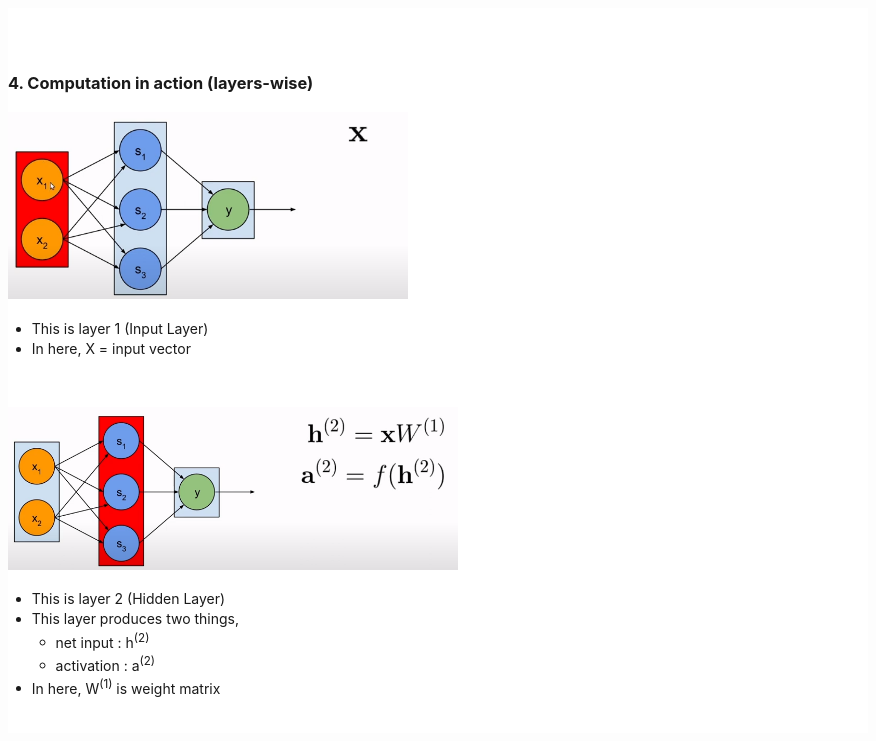 <br><br>

### 4. Computation in action (layers-wise)

<img src="../images/3-mlp-computation-layer1.png" width="400px">

- This is layer 1 (Input Layer)
- In here, X = input vector

&nbsp;

<img src="../images/3-mlp-computation-layer2.png" width="450px">

- This is layer 2 (Hidden Layer)
- This layer produces two things,
  - net input : h<sup>(2)</sup>
  - activation : a<sup>(2)</sup>
- In here, W<sup>(1)</sup> is weight matrix

&nbsp;
